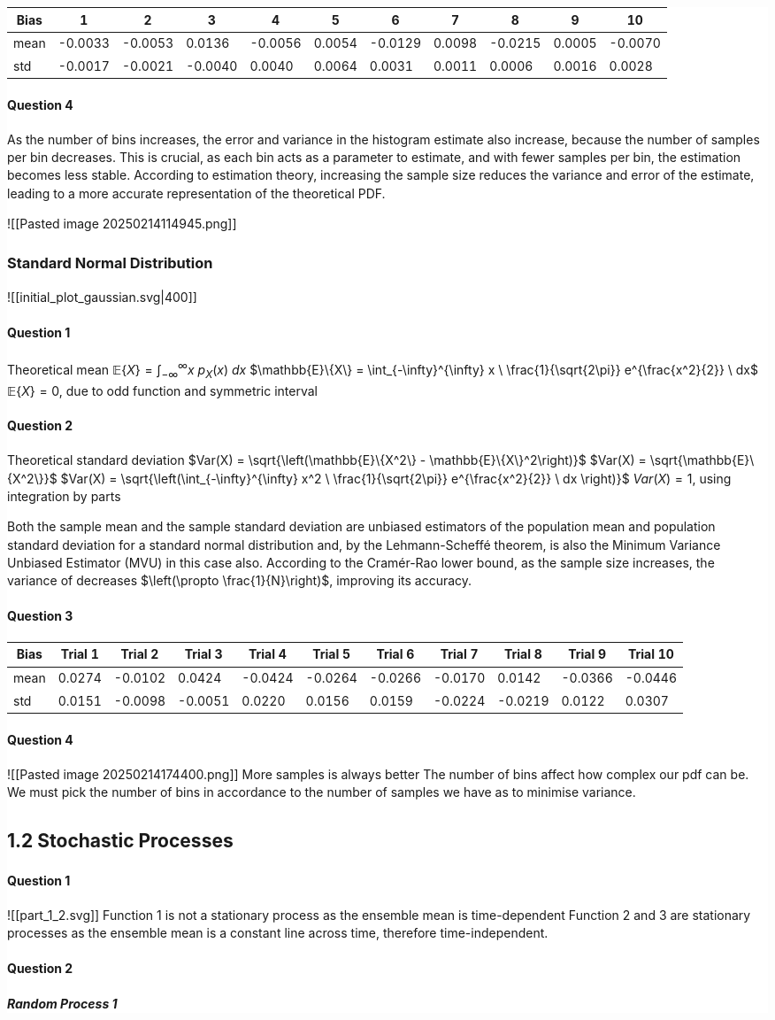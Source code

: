 | Bias | 1       | 2       | 3       | 4       | 5      | 6       | 7      | 8       | 9      | 10      |
| ---- | ------- | ------- | ------- | ------- | ------ | ------- | ------ | ------- | ------ | ------- |
| mean | -0.0033 | -0.0053 | 0.0136  | -0.0056 | 0.0054 | -0.0129 | 0.0098 | -0.0215 | 0.0005 | -0.0070 |
| std  | -0.0017 | -0.0021 | -0.0040 | 0.0040  | 0.0064 | 0.0031  | 0.0011 | 0.0006  | 0.0016 | 0.0028  |


#### Question 4
As the number of bins increases, the error and variance in the histogram estimate also increase, because the number of samples per bin decreases. This is crucial, as each bin acts as a parameter to estimate, and with fewer samples per bin, the estimation becomes less stable. According to estimation theory, increasing the sample size reduces the variance and error of the estimate, leading to a more accurate representation of the theoretical PDF.

![[Pasted image 20250214114945.png]]

### Standard Normal Distribution
![[initial_plot_gaussian.svg|400]]
#### Question 1
Theoretical mean
$\mathbb{E}\{X\} = \int_{-\infty}^{\infty} x \ p_X(x) \ dx$
$\mathbb{E}\{X\} = \int_{-\infty}^{\infty} x \ \frac{1}{\sqrt{2\pi}} e^{\frac{x^2}{2}} \ dx$
$\mathbb{E}\{X\} = 0$, due to odd function and symmetric interval
#### Question 2
Theoretical standard deviation 
$Var(X) = \sqrt{\left(\mathbb{E}\{X^2\} - \mathbb{E}\{X\}^2\right)}$
$Var(X) = \sqrt{\mathbb{E}\{X^2\}}$
$Var(X) = \sqrt{\left(\int_{-\infty}^{\infty} x^2 \ \frac{1}{\sqrt{2\pi}} e^{\frac{x^2}{2}} \ dx \right)}$
$Var(X) = 1$, using integration by parts

Both the sample mean and the sample standard deviation are unbiased estimators of the population mean and population standard deviation for a standard normal distribution and, by the Lehmann-Scheffé theorem, is also the Minimum Variance Unbiased Estimator (MVU) in this case also. According to the Cramér-Rao lower bound, as the sample size increases, the variance of decreases $\left(\propto \frac{1}{N}\right)$, improving its accuracy.
#### Question 3

| Bias | Trial 1 | Trial 2 | Trial 3 | Trial 4 | Trial 5 | Trial 6 | Trial 7 | Trial 8 | Trial 9 | Trial 10 |
| ---- | ------- | ------- | ------- | ------- | ------- | ------- | ------- | ------- | ------- | -------- |
| mean | 0.0274  | -0.0102 | 0.0424  | -0.0424 | -0.0264 | -0.0266 | -0.0170 | 0.0142  | -0.0366 | -0.0446  |
| std  | 0.0151  | -0.0098 | -0.0051 | 0.0220  | 0.0156  | 0.0159  | -0.0224 | -0.0219 | 0.0122  | 0.0307   |



#### Question 4

![[Pasted image 20250214174400.png]]
More samples is always better
The number of bins affect how complex our pdf can be. We must pick the number of bins in accordance to the number of samples we have as to minimise variance.
## 1.2 Stochastic Processes
#### Question 1
![[part_1_2.svg]]
Function 1 is not a stationary process as the ensemble mean is time-dependent
Function 2 and 3 are stationary processes as the ensemble mean is a constant line across time, therefore time-independent.
#### Question 2
##### Random Process 1
